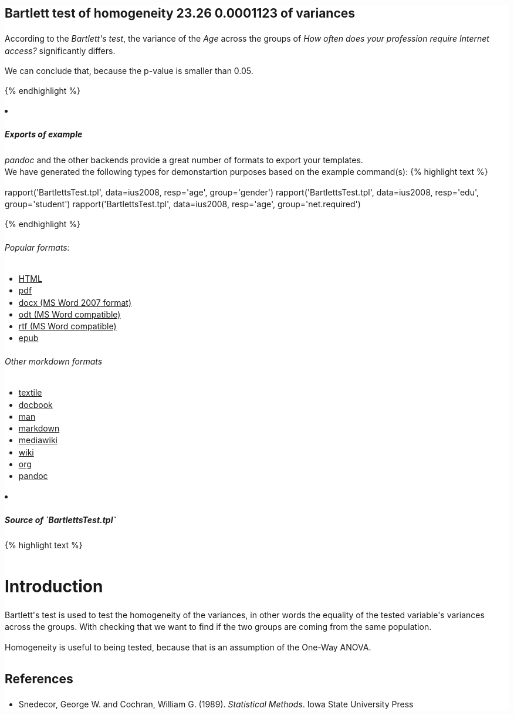Bartlett test of homogeneity    23.26    0.0001123
        of variances                              
--------------------------------------------------



According to the _Bartlett's test_, the variance of the _Age_ across the groups of _How often does your profession require Internet access?_ significantly differs.

We can conclude that, because the p-value is smaller than 0.05.



{% endhighlight %}
</li>
	<li id="export-BartlettsTest"><div>
<h5>Exports of example</h5><em>pandoc</em> and the other backends provide a great number of formats to export your templates.<br>We have generated the following types for demonstartion purposes based on the example command(s):
{% highlight text %}

rapport('BartlettsTest.tpl', data=ius2008, resp='age', group='gender')
rapport('BartlettsTest.tpl', data=ius2008, resp='edu', group='student')
rapport('BartlettsTest.tpl', data=ius2008, resp='age', group='net.required')

{% endhighlight %}
<h6>Popular formats:</h6>
<ul>
	<li><a href="demo/BartlettsTest.html" target="_blank">HTML</a></li>
	<li><a href="demo/BartlettsTest.pdf" target="_blank">pdf</a></li>
	<li><a href="demo/BartlettsTest.docx">docx (MS Word 2007 format)</a></li>
	<li><a href="demo/BartlettsTest.odt">odt (MS Word compatible)</a></li>
	<li><a href="demo/BartlettsTest.rtf">rtf (MS Word compatible)</a></li>
	<li><a href="demo/BartlettsTest.epub">epub</a></li>
</ul>
<h6>Other morkdown formats</h6>
<ul>
	<li><a href="demo/BartlettsTest.textile" target="_blank">textile</a></li>
	<li><a href="demo/BartlettsTest.docbook" target="_blank">docbook</a></li>
	<li><a href="demo/BartlettsTest.man" target="_blank">man</a></li>
	<li><a href="demo/BartlettsTest.md" target="_blank">markdown</a></li>
	<li><a href="demo/BartlettsTest.mediawiki" target="_blank">mediawiki</a></li>
	<li><a href="demo/BartlettsTest.wiki" target="_blank">wiki</a></li>
	<li><a href="demo/BartlettsTest.org" target="_blank">org</a></li>
	<li><a href="demo/BartlettsTest.pandoc" target="_blank">pandoc</a></li>
</ul>
</div></li>
	<li id="source-BartlettsTest"><div>
<h5>Source of `BartlettsTest.tpl`</h5>
{% highlight text %}




# Introduction

Bartlett's test is used to test the homogeneity of the variances, in other words the equality of the tested variable's variances across the groups. With checking that we want to find if the two groups are coming from the same population.

Homogeneity is useful to being tested, because that is an assumption of the One-Way ANOVA.

## References

  * Snedecor, George W. and Cochran, William G. (1989). _Statistical Methods_. Iowa State University Press
